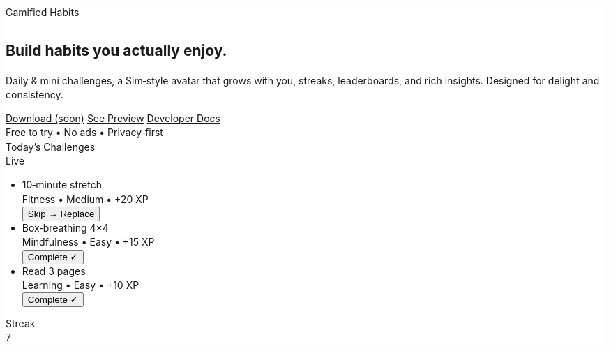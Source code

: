   
  <section class="relative">
    <div class="absolute inset-0 -z-10 grad opacity-30 dark:opacity-25"></div>
    <div class="max-w-7xl mx-auto px-4 sm:px-6 py-16 md:py-24 grid lg:grid-cols-2 gap-12 items-center">
      <div>
        <p class="inline-flex items-center gap-2 text-xs font-semibold uppercase tracking-wide text-brand-700 bg-brand-50 dark:bg-brand-900/30 ring-1 ring-brand-200 dark:ring-brand-800 px-3 py-1 rounded-full">Gamified Habits</p>
        <h1 class="mt-4 text-4xl sm:text-5xl font-extrabold leading-tight text-slate-900 dark:text-white">Build habits you <span class="text-brand-600">actually</span> enjoy.</h1>
        <p class="mt-4 text-slate-600 dark:text-slate-300 text-lg">Daily & mini challenges, a Sim‑style avatar that grows with you, streaks, leaderboards, and rich insights. Designed for delight and consistency.</p>
        <div class="mt-6 flex flex-wrap gap-3">
          <a class="px-5 py-3 rounded-2xl bg-slate-900 text-white hover:bg-slate-800 shadow-soft" href="#download">Download (soon)</a>
          <a class="px-5 py-3 rounded-2xl bg-white dark:bg-slate-900 ring-1 ring-slate-200 dark:ring-slate-800 hover:bg-slate-50 dark:hover:bg-slate-800 shadow-soft" href="#preview">See Preview</a>
          <a class="px-5 py-3 rounded-2xl bg-white dark:bg-slate-900 ring-1 ring-slate-200 dark:ring-slate-800 hover:bg-slate-50 dark:hover:bg-slate-800 shadow-soft" href="#docs">Developer Docs</a>
        </div>
        <div class="mt-6 text-sm text-slate-500 dark:text-slate-400">Free to try • No ads • Privacy‑first</div>
      </div>
      <div class="relative">
        <div class="rounded-3xl glass ring-1 ring-slate-200/70 dark:ring-slate-800/70 shadow-soft p-6">
          <div class="flex items-center justify-between">
            <div class="font-semibold">Today’s Challenges</div>
            <span class="text-xs px-2 py-1 rounded-full bg-brand-100 text-brand-900 dark:bg-brand-900/30 dark:text-brand-200">Live</span>
          </div>
          <ul class="mt-4 space-y-3">
            <li class="p-3 rounded-2xl bg-white/70 dark:bg-slate-900/60 ring-1 ring-slate-200 dark:ring-slate-800 flex items-center justify-between">
              <div>
                <div class="font-medium">10‑minute stretch</div>
                <div class="text-xs text-slate-500 dark:text-slate-400">Fitness • Medium • +20 XP</div>
              </div>
              <button class="text-brand-700 dark:text-brand-400 text-sm font-semibold">Skip → Replace</button>
            </li>
            <li class="p-3 rounded-2xl bg-white/70 dark:bg-slate-900/60 ring-1 ring-slate-200 dark:ring-slate-800 flex items-center justify-between">
              <div>
                <div class="font-medium">Box‑breathing 4×4</div>
                <div class="text-xs text-slate-500 dark:text-slate-400">Mindfulness • Easy • +15 XP</div>
              </div>
              <button class="text-brand-700 dark:text-brand-400 text-sm font-semibold">Complete ✓</button>
            </li>
            <li class="p-3 rounded-2xl bg-white/70 dark:bg-slate-900/60 ring-1 ring-slate-200 dark:ring-slate-800 flex items-center justify-between">
              <div>
                <div class="font-medium">Read 3 pages</div>
                <div class="text-xs text-slate-500 dark:text-slate-400">Learning • Easy • +10 XP</div>
              </div>
              <button class="text-brand-700 dark:text-brand-400 text-sm font-semibold">Complete ✓</button>
            </li>
          </ul>
          <div class="mt-6 grid grid-cols-3 gap-3 text-center">
            <div class="p-3 rounded-2xl bg-brand-50 dark:bg-brand-900/20 ring-1 ring-brand-200 dark:ring-brand-800">
              <div class="text-xs text-brand-800 dark:text-brand-200">Streak</div>
              <div class="text-2xl font-extrabold text-brand-900 dark:text-brand-100">7</div>
            </div>
